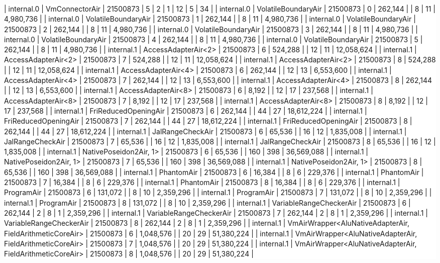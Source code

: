 | internal.0 | VmConnectorAir | 21500873 | 5 | 2 | 1 | 12 | 5 | 34 | 
| internal.0 | VolatileBoundaryAir | 21500873 | 0 | 262,144 |  | 8 | 11 | 4,980,736 | 
| internal.0 | VolatileBoundaryAir | 21500873 | 1 | 262,144 |  | 8 | 11 | 4,980,736 | 
| internal.0 | VolatileBoundaryAir | 21500873 | 2 | 262,144 |  | 8 | 11 | 4,980,736 | 
| internal.0 | VolatileBoundaryAir | 21500873 | 3 | 262,144 |  | 8 | 11 | 4,980,736 | 
| internal.0 | VolatileBoundaryAir | 21500873 | 4 | 262,144 |  | 8 | 11 | 4,980,736 | 
| internal.0 | VolatileBoundaryAir | 21500873 | 5 | 262,144 |  | 8 | 11 | 4,980,736 | 
| internal.1 | AccessAdapterAir<2> | 21500873 | 6 | 524,288 |  | 12 | 11 | 12,058,624 | 
| internal.1 | AccessAdapterAir<2> | 21500873 | 7 | 524,288 |  | 12 | 11 | 12,058,624 | 
| internal.1 | AccessAdapterAir<2> | 21500873 | 8 | 524,288 |  | 12 | 11 | 12,058,624 | 
| internal.1 | AccessAdapterAir<4> | 21500873 | 6 | 262,144 |  | 12 | 13 | 6,553,600 | 
| internal.1 | AccessAdapterAir<4> | 21500873 | 7 | 262,144 |  | 12 | 13 | 6,553,600 | 
| internal.1 | AccessAdapterAir<4> | 21500873 | 8 | 262,144 |  | 12 | 13 | 6,553,600 | 
| internal.1 | AccessAdapterAir<8> | 21500873 | 6 | 8,192 |  | 12 | 17 | 237,568 | 
| internal.1 | AccessAdapterAir<8> | 21500873 | 7 | 8,192 |  | 12 | 17 | 237,568 | 
| internal.1 | AccessAdapterAir<8> | 21500873 | 8 | 8,192 |  | 12 | 17 | 237,568 | 
| internal.1 | FriReducedOpeningAir | 21500873 | 6 | 262,144 |  | 44 | 27 | 18,612,224 | 
| internal.1 | FriReducedOpeningAir | 21500873 | 7 | 262,144 |  | 44 | 27 | 18,612,224 | 
| internal.1 | FriReducedOpeningAir | 21500873 | 8 | 262,144 |  | 44 | 27 | 18,612,224 | 
| internal.1 | JalRangeCheckAir | 21500873 | 6 | 65,536 |  | 16 | 12 | 1,835,008 | 
| internal.1 | JalRangeCheckAir | 21500873 | 7 | 65,536 |  | 16 | 12 | 1,835,008 | 
| internal.1 | JalRangeCheckAir | 21500873 | 8 | 65,536 |  | 16 | 12 | 1,835,008 | 
| internal.1 | NativePoseidon2Air<BabyBearParameters>, 1> | 21500873 | 6 | 65,536 |  | 160 | 398 | 36,569,088 | 
| internal.1 | NativePoseidon2Air<BabyBearParameters>, 1> | 21500873 | 7 | 65,536 |  | 160 | 398 | 36,569,088 | 
| internal.1 | NativePoseidon2Air<BabyBearParameters>, 1> | 21500873 | 8 | 65,536 |  | 160 | 398 | 36,569,088 | 
| internal.1 | PhantomAir | 21500873 | 6 | 16,384 |  | 8 | 6 | 229,376 | 
| internal.1 | PhantomAir | 21500873 | 7 | 16,384 |  | 8 | 6 | 229,376 | 
| internal.1 | PhantomAir | 21500873 | 8 | 16,384 |  | 8 | 6 | 229,376 | 
| internal.1 | ProgramAir | 21500873 | 6 | 131,072 |  | 8 | 10 | 2,359,296 | 
| internal.1 | ProgramAir | 21500873 | 7 | 131,072 |  | 8 | 10 | 2,359,296 | 
| internal.1 | ProgramAir | 21500873 | 8 | 131,072 |  | 8 | 10 | 2,359,296 | 
| internal.1 | VariableRangeCheckerAir | 21500873 | 6 | 262,144 | 2 | 8 | 1 | 2,359,296 | 
| internal.1 | VariableRangeCheckerAir | 21500873 | 7 | 262,144 | 2 | 8 | 1 | 2,359,296 | 
| internal.1 | VariableRangeCheckerAir | 21500873 | 8 | 262,144 | 2 | 8 | 1 | 2,359,296 | 
| internal.1 | VmAirWrapper<AluNativeAdapterAir, FieldArithmeticCoreAir> | 21500873 | 6 | 1,048,576 |  | 20 | 29 | 51,380,224 | 
| internal.1 | VmAirWrapper<AluNativeAdapterAir, FieldArithmeticCoreAir> | 21500873 | 7 | 1,048,576 |  | 20 | 29 | 51,380,224 | 
| internal.1 | VmAirWrapper<AluNativeAdapterAir, FieldArithmeticCoreAir> | 21500873 | 8 | 1,048,576 |  | 20 | 29 | 51,380,224 | 